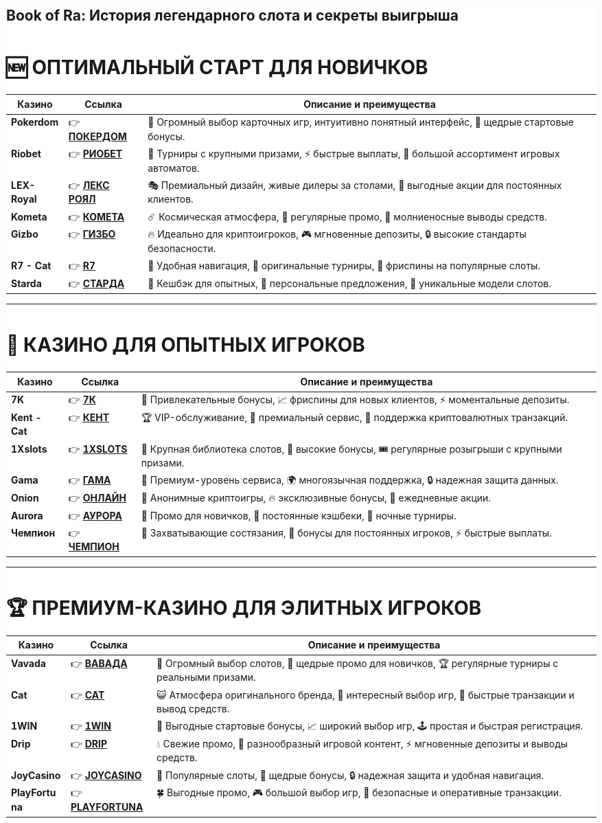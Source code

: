 ## Book of Ra: История легендарного слота и секреты выигрыша
# 🆕 ОПТИМАЛЬНЫЙ СТАРТ ДЛЯ НОВИЧКОВ

| Казино        | Ссылка                                              | Описание и преимущества                                                                     |
| ------------- | --------------------------------------------------- | ------------------------------------------------------------------------------------------- |
| **Pokerdom**  | 👉 [**ПОКЕРДОМ**](https://brandplay.link/FwVc4f)    | 💎 Огромный выбор карточных игр, интуитивно понятный интерфейс, 🎁 щедрые стартовые бонусы. |
| **Riobet**    | 👉 [**РИОБЕТ**](https://brandplay.link/TnjsxFvH)    | 🌟 Турниры с крупными призами, ⚡ быстрые выплаты, 🎲 большой ассортимент игровых автоматов. |
| **LEX-Royal** | 👉 [**ЛЕКС РОЯЛ**](https://brandplay.link/VMqNXPFs) | 🎭 Премиальный дизайн, живые дилеры за столами, 🎁 выгодные акции для постоянных клиентов.  |
| **Kometa**    | 👉 [**КОМЕТА**](https://brandplay.link/jHzFFYGv)    | ☄️ Космическая атмосфера, 🎁 регулярные промо, 🚀 молниеносные выводы средств.              |
| **Gizbo**     | 👉 [**ГИЗБО**](https://brandplay.link/rvzLrVLp)     | 🔥 Идеально для криптоигроков, 🎮 мгновенные депозиты, 🔒 высокие стандарты безопасности.   |
| **R7 - Cat**  | 👉 [**R7**](https://brandplay.link/dByFXP7h)        | 🎉 Удобная навигация, 🌟 оригинальные турниры, 🎁 фриспины на популярные слоты.             |
| **Starda**    | 👉 [**СТАРДА**](https://brandplay.link/HDcDrxLk)    | 🚀 Кешбэк для опытных, 🤑 персональные предложения, 🎰 уникальные модели слотов.            |

***

# 🌟 КАЗИНО ДЛЯ ОПЫТНЫХ ИГРОКОВ

| Казино         | Ссылка                                                                                           | Описание и преимущества                                                                       |
| -------------- | ------------------------------------------------------------------------------------------------ | --------------------------------------------------------------------------------------------- |
| **7K**         | 👉 [**7К**](https://brandplay.link/dd46bNgD)                                                     | 🔔 Привлекательные бонусы, 📈 фриспины для новых клиентов, ⚡ моментальные депозиты.           |
| **Kent - Cat** | 👉 [**КЕНТ**](https://brandplay.link/XRH1g6Vb)                                                   | 🏆 VIP-обслуживание, 💎 премиальный сервис, 📲 поддержка криптовалютных транзакций.           |
| **1Xslots**    | 👉 [**1XSLOTS**](https://brandplay.link/J2ZbqMPZ)                                                | 🎰 Крупная библиотека слотов, 🎁 высокие бонусы, 🎟️ регулярные розыгрыши с крупными призами. |
| **Gama**       | 👉 [**ГАМА**](https://brandplay.link/RD52jZbL)                                                   | 💎 Премиум-уровень сервиса, 🌍 многоязычная поддержка, 🔒 надежная защита данных.             |
| **Onion**      | 👉 [**ОНЛАЙН**](https://brandplay.link/8LcS6Djb)                                                 | 🧅 Анонимные криптоигры, 🔥 эксклюзивные бонусы, 💸 ежедневные акции.                         |
| **Aurora**     | 👉 [**АУРОРА**](https://10trafic-stat2.com/click/668546556bcc6313411604bc/6766/13031/subaccount) | 🌌 Промо для новичков, 🤑 постоянные кэшбеки, 🚀 ночные турниры.                              |
| **Чемпион**    | 👉 [**ЧЕМПИОН**](https://temon-gter.cfd/go/9n8?p56190p303844p3509t17502)                         | 🏅 Захватывающие состязания, 🎁 бонусы для постоянных игроков, ⚡ быстрые выплаты.             |

***

# 🏆 ПРЕМИУМ-КАЗИНО ДЛЯ ЭЛИТНЫХ ИГРОКОВ

| Казино          | Ссылка                                                                                                       | Описание и преимущества                                                                            |
| --------------- | ------------------------------------------------------------------------------------------------------------ | -------------------------------------------------------------------------------------------------- |
| **Vavada**      | 👉 [**ВАВАДА**](https://partnervavadarv.com?promo=75590753-cc8b-4c4a-8d71-99b7a2293439-jud\&target=register) | 🌟 Огромный выбор слотов, 🎁 щедрые промо для новичков, 🏆 регулярные турниры с реальными призами. |
| **Cat**         | 👉 [**CAT**](https://catchthecatthree.com/d1bfb4f94)                                                         | 😺 Атмосфера оригинального бренда, 🎰 интересный выбор игр, 💸 быстрые транзакции и вывод средств. |
| **1WIN**        | 👉 [**1WIN**](https://brandplay.link/9sD8CZLQ)                                                               | 🌟 Выгодные стартовые бонусы, 📈 широкий выбор игр, 🕹️ простая и быстрая регистрация.             |
| **Drip**        | 👉 [**DRIP**](https://drp-irrs01.com/c4bf3bd2f)                                                              | 💧 Свежие промо, 🎰 разнообразный игровой контент, ⚡ мгновенные депозиты и выводы средств.         |
| **JoyCasino**   | 👉 [**JOYCASINO**](https://rpc30.call2me.pro/?/ru/registration?apkpop=0\&partner=p24970p3289525p8e5d)        | 🎉 Популярные слоты, 🎁 щедрые бонусы, 🔒 надежная защита и удобная навигация.                     |
| **PlayFortuna** | 👉 [**PLAYFORTUNA**](https://4v4rg0e52p.com/alt/playfortuna?27f770988db651f9cc8f16742d88cecd)                | 🍀 Выгодные промо, 🎮 большой выбор игр, 🏦 безопасные и оперативные транзакции.                   |
